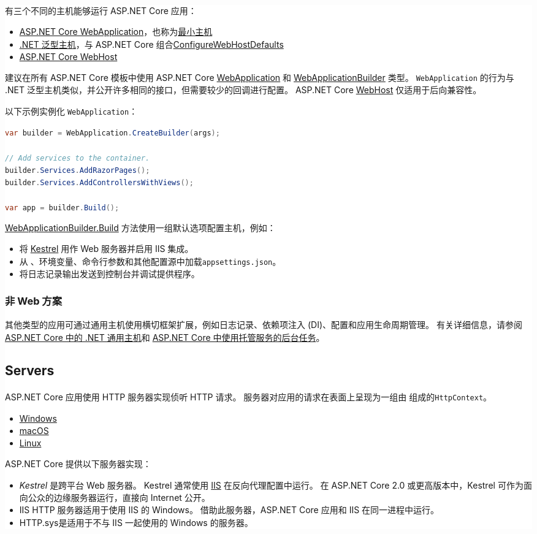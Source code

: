 有三个不同的主机能够运行 ASP.NET Core 应用：

+   [ASP.NET Core WebApplication](https://learn.microsoft.com/zh-cn/aspnet/core/fundamentals/minimal-apis/webapplication?view=aspnetcore-9.0)，也称为[最小主机](https://learn.microsoft.com/zh-cn/aspnet/core/migration/50-to-60?view=aspnetcore-9.0#new-hosting-model)
+   [.NET 泛型主机](https://learn.microsoft.com/zh-cn/aspnet/core/fundamentals/host/generic-host?view=aspnetcore-9.0)，与 ASP.NET Core 组合[ConfigureWebHostDefaults](https://learn.microsoft.com/zh-cn/dotnet/api/microsoft.extensions.hosting.generichostbuilderextensions.configurewebhostdefaults)
+   [ASP.NET Core WebHost](https://learn.microsoft.com/zh-cn/aspnet/core/fundamentals/host/web-host?view=aspnetcore-9.0)

建议在所有 ASP.NET Core 模板中使用 ASP.NET Core [WebApplication](https://learn.microsoft.com/zh-cn/dotnet/api/microsoft.aspnetcore.builder.webapplication) 和 [WebApplicationBuilder](https://learn.microsoft.com/zh-cn/dotnet/api/microsoft.aspnetcore.builder.webapplicationbuilder) 类型。 `WebApplication` 的行为与 .NET 泛型主机类似，并公开许多相同的接口，但需要较少的回调进行配置。 ASP.NET Core [WebHost](https://learn.microsoft.com/zh-cn/dotnet/api/microsoft.aspnetcore.webhost) 仅适用于后向兼容性。

以下示例实例化 `WebApplication`：

```csharp
var builder = WebApplication.CreateBuilder(args);

// Add services to the container.
builder.Services.AddRazorPages();
builder.Services.AddControllersWithViews();

var app = builder.Build();
```

[WebApplicationBuilder.Build](https://learn.microsoft.com/zh-cn/dotnet/api/microsoft.aspnetcore.builder.webapplicationbuilder.build) 方法使用一组默认选项配置主机，例如：

+   将 [Kestrel](#servers) 用作 Web 服务器并启用 IIS 集成。
+   从 [](https://learn.microsoft.com/zh-cn/aspnet/core/fundamentals/configuration/?view=aspnetcore-9.0)、环境变量、命令行参数和其他配置源中加载`appsettings.json`。
+   将日志记录输出发送到控制台并调试提供程序。

### 非 Web 方案

其他类型的应用可通过通用主机使用横切框架扩展，例如日志记录、依赖项注入 (DI)、配置和应用生命周期管理。 有关详细信息，请参阅 [ASP.NET Core 中的 .NET 通用主机](https://learn.microsoft.com/zh-cn/aspnet/core/fundamentals/host/generic-host?view=aspnetcore-9.0)和 [ASP.NET Core 中使用托管服务的后台任务](https://learn.microsoft.com/zh-cn/aspnet/core/fundamentals/host/hosted-services?view=aspnetcore-9.0)。

## Servers

ASP.NET Core 应用使用 HTTP 服务器实现侦听 HTTP 请求。 服务器对应用的请求在表面上呈现为一组由 [](https://learn.microsoft.com/zh-cn/aspnet/core/fundamentals/request-features?view=aspnetcore-9.0)组成的`HttpContext`。

+   [Windows](#tabpanel_1_windows)
+   [macOS](#tabpanel_1_macos)
+   [Linux](#tabpanel_1_linux)

ASP.NET Core 提供以下服务器实现：

+   *Kestrel* 是跨平台 Web 服务器。 Kestrel 通常使用 [IIS](https://www.iis.net/) 在反向代理配置中运行。 在 ASP.NET Core 2.0 或更高版本中，Kestrel 可作为面向公众的边缘服务器运行，直接向 Internet 公开。
+   IIS HTTP 服务器适用于使用 IIS 的 Windows。 借助此服务器，ASP.NET Core 应用和 IIS 在同一进程中运行。
+   HTTP.sys是适用于不与 IIS 一起使用的 Windows 的服务器。
